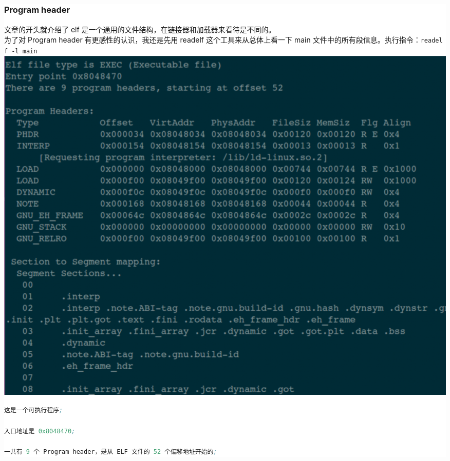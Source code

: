 ### Program header
文章的开头就介绍了 elf 是一个通用的文件结构，在链接器和加载器来看待是不同的。  
为了对 Program header 有更感性的认识，我还是先用 readelf 这个工具来从总体上看一下 main 文件中的所有段信息。执行指令：```readelf -l main```  
![text](./images/text3.png)  
```s
这是一个可执行程序;

入口地址是 0x8048470;

一共有 9 个 Program header，是从 ELF 文件的 52 个偏移地址开始的;
```